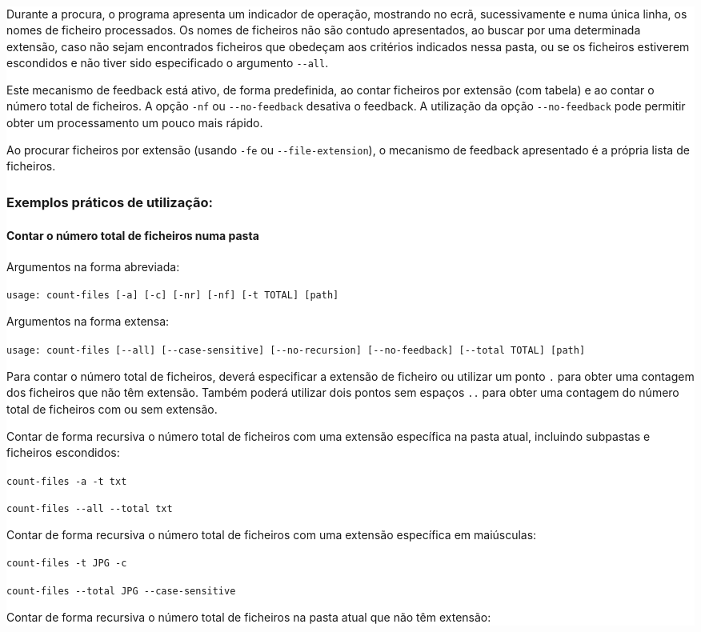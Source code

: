 Durante a procura, o programa apresenta um indicador de operação, mostrando no 
ecrã, sucessivamente e numa única linha, os nomes de ficheiro processados. Os 
nomes de ficheiros não são contudo apresentados, ao buscar por uma determinada 
extensão, caso não sejam encontrados ficheiros que obedeçam aos critérios 
indicados nessa pasta, ou se os ficheiros estiverem escondidos e não tiver 
sido especificado o argumento `--all`.

Este mecanismo de feedback está ativo, de forma predefinida, ao contar 
ficheiros por extensão (com tabela) e ao contar o número total de ficheiros. 
A opção `-nf` ou `--no-feedback` desativa o feedback. A utilização da opção 
`--no-feedback` pode permitir obter um processamento um pouco mais rápido.
 
Ao procurar ficheiros por extensão (usando `-fe` ou `--file-extension`), 
o mecanismo de feedback apresentado é a própria lista de ficheiros.


### Exemplos práticos de utilização:

#### Contar o número total de ficheiros numa pasta

Argumentos na forma abreviada:
```
usage: count-files [-a] [-c] [-nr] [-nf] [-t TOTAL] [path]
```

Argumentos na forma extensa:
```
usage: count-files [--all] [--case-sensitive] [--no-recursion] [--no-feedback] [--total TOTAL] [path]
```

Para contar o número total de ficheiros, deverá especificar a extensão de 
ficheiro ou utilizar um ponto ```.``` para obter uma contagem dos ficheiros 
que não têm extensão. Também poderá utilizar dois pontos sem espaços ```..``` 
para obter uma contagem do número total de ficheiros com ou sem extensão.


Contar de forma recursiva o número total de ficheiros com uma extensão 
específica na pasta atual, incluindo subpastas e ficheiros escondidos:

```
count-files -a -t txt
```

```
count-files --all --total txt
```

Contar de forma recursiva o número total de ficheiros com uma extensão 
específica em maiúsculas:

```
count-files -t JPG -c
```

```
count-files --total JPG --case-sensitive
```

Contar de forma recursiva o número total de ficheiros na pasta atual que não 
têm extensão:
